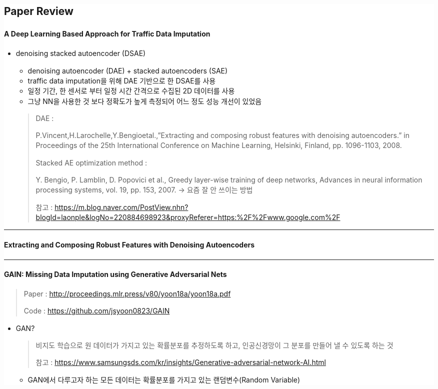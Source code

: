 


## Paper Review

#### A Deep Learning Based Approach for Traffic Data Imputation

* denoising stacked autoencoder (DSAE)

  * denoising autoencoder (DAE) + stacked autoencoders (SAE)
  * traffic data imputation을 위해 DAE 기반으로 한 DSAE를 사용
  * 일정 기간, 한 센서로 부터 일정 시간 간격으로 수집된 2D 데이터를 사용
  * 그냥 NN을 사용한 것 보다 정확도가 높게 측정되어 어느 정도 성능 개선이 있었음

  > DAE : 
  >
  > P.Vincent,H.Larochelle,Y.Bengioetal.,”Extracting and composing robust features with denoising autoencoders.” in Proceedings of the 25th International Conference on Machine Learning, Helsinki, Finland, pp. 1096-1103, 2008.
  >
  > Stacked AE optimization method :
  >
  > Y. Bengio, P. Lamblin, D. Popovici et al., Greedy layer-wise training of deep networks, Advances in neural information processing systems, vol. 19, pp. 153, 2007. -> 요즘 잘 안 쓰이는 방법
  >
  > 참고 : https://m.blog.naver.com/PostView.nhn?blogId=laonple&logNo=220884698923&proxyReferer=https:%2F%2Fwww.google.com%2F

---

#### Extracting and Composing Robust Features with Denoising Autoencoders



---

#### GAIN: Missing Data Imputation using Generative Adversarial Nets

> Paper : http://proceedings.mlr.press/v80/yoon18a/yoon18a.pdf
>
> Code : https://github.com/jsyoon0823/GAIN







* GAN?

  > 비지도 학습으로 원 데이터가 가지고 있는 확률분포를 추정하도록 하고, 인공신경망이 그 분포를 만들어 낼 수 있도록 하는 것
  >
  > 참고 : https://www.samsungsds.com/kr/insights/Generative-adversarial-network-AI.html

  * GAN에서 다루고자 하는 모든 데이터는 확률분포를 가지고 있는 랜덤변수(Random Variable)
